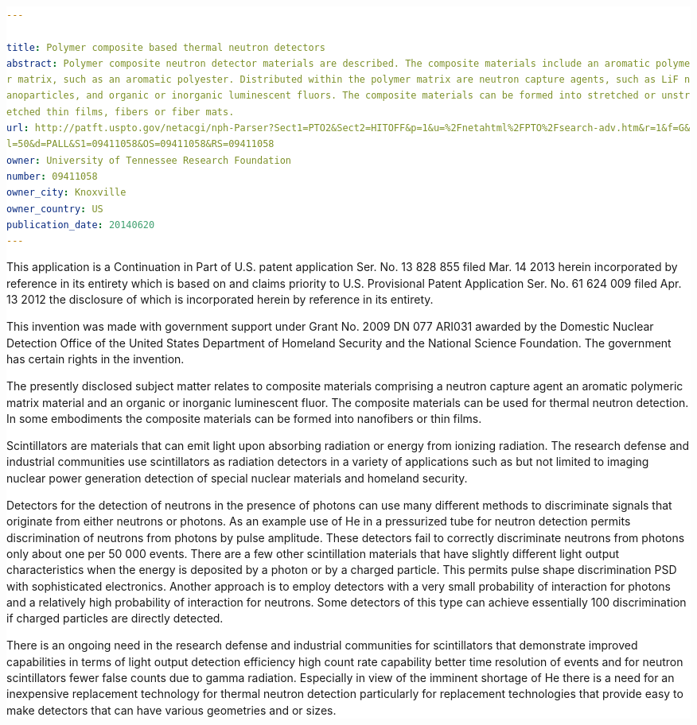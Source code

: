 ```yaml
---

title: Polymer composite based thermal neutron detectors
abstract: Polymer composite neutron detector materials are described. The composite materials include an aromatic polymer matrix, such as an aromatic polyester. Distributed within the polymer matrix are neutron capture agents, such as LiF nanoparticles, and organic or inorganic luminescent fluors. The composite materials can be formed into stretched or unstretched thin films, fibers or fiber mats.
url: http://patft.uspto.gov/netacgi/nph-Parser?Sect1=PTO2&Sect2=HITOFF&p=1&u=%2Fnetahtml%2FPTO%2Fsearch-adv.htm&r=1&f=G&l=50&d=PALL&S1=09411058&OS=09411058&RS=09411058
owner: University of Tennessee Research Foundation
number: 09411058
owner_city: Knoxville
owner_country: US
publication_date: 20140620
---
```

This application is a Continuation in Part of U.S. patent application Ser. No. 13 828 855 filed Mar. 14 2013 herein incorporated by reference in its entirety which is based on and claims priority to U.S. Provisional Patent Application Ser. No. 61 624 009 filed Apr. 13 2012 the disclosure of which is incorporated herein by reference in its entirety.

This invention was made with government support under Grant No. 2009 DN 077 ARI031 awarded by the Domestic Nuclear Detection Office of the United States Department of Homeland Security and the National Science Foundation. The government has certain rights in the invention.

The presently disclosed subject matter relates to composite materials comprising a neutron capture agent an aromatic polymeric matrix material and an organic or inorganic luminescent fluor. The composite materials can be used for thermal neutron detection. In some embodiments the composite materials can be formed into nanofibers or thin films.

Scintillators are materials that can emit light upon absorbing radiation or energy from ionizing radiation. The research defense and industrial communities use scintillators as radiation detectors in a variety of applications such as but not limited to imaging nuclear power generation detection of special nuclear materials and homeland security.

Detectors for the detection of neutrons in the presence of photons can use many different methods to discriminate signals that originate from either neutrons or photons. As an example use of He in a pressurized tube for neutron detection permits discrimination of neutrons from photons by pulse amplitude. These detectors fail to correctly discriminate neutrons from photons only about one per 50 000 events. There are a few other scintillation materials that have slightly different light output characteristics when the energy is deposited by a photon or by a charged particle. This permits pulse shape discrimination PSD with sophisticated electronics. Another approach is to employ detectors with a very small probability of interaction for photons and a relatively high probability of interaction for neutrons. Some detectors of this type can achieve essentially 100 discrimination if charged particles are directly detected.

There is an ongoing need in the research defense and industrial communities for scintillators that demonstrate improved capabilities in terms of light output detection efficiency high count rate capability better time resolution of events and for neutron scintillators fewer false counts due to gamma radiation. Especially in view of the imminent shortage of He there is a need for an inexpensive replacement technology for thermal neutron detection particularly for replacement technologies that provide easy to make detectors that can have various geometries and or sizes.
